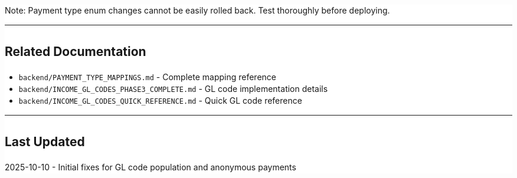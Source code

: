 Note: Payment type enum changes cannot be easily rolled back. Test thoroughly before deploying.

---

## Related Documentation

- `backend/PAYMENT_TYPE_MAPPINGS.md` - Complete mapping reference
- `backend/INCOME_GL_CODES_PHASE3_COMPLETE.md` - GL code implementation details
- `backend/INCOME_GL_CODES_QUICK_REFERENCE.md` - Quick GL code reference

---

## Last Updated

2025-10-10 - Initial fixes for GL code population and anonymous payments
